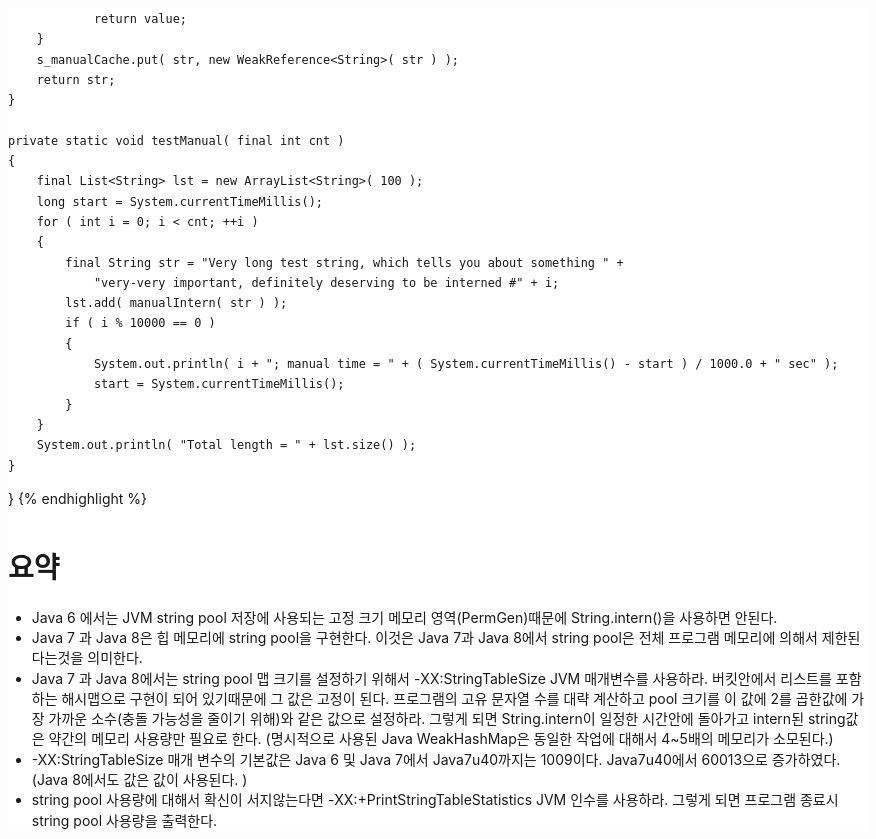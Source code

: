                 return value;
        }
        s_manualCache.put( str, new WeakReference<String>( str ) );
        return str;
    }
 
    private static void testManual( final int cnt )
    {
        final List<String> lst = new ArrayList<String>( 100 );
        long start = System.currentTimeMillis();
        for ( int i = 0; i < cnt; ++i )
        {
            final String str = "Very long test string, which tells you about something " +
       	        "very-very important, definitely deserving to be interned #" + i;
            lst.add( manualIntern( str ) );
            if ( i % 10000 == 0 )
            {
                System.out.println( i + "; manual time = " + ( System.currentTimeMillis() - start ) / 1000.0 + " sec" );
                start = System.currentTimeMillis();
            }
        }
        System.out.println( "Total length = " + lst.size() );
    }
}
{% endhighlight  %}


# 요약

* Java 6 에서는 JVM string pool 저장에 사용되는 고정 크기 메모리 영역(PermGen)때문에 String.intern()을 사용하면 안된다.
* Java 7 과 Java 8은 힙 메모리에 string pool을 구현한다. 이것은 Java 7과 Java 8에서 string pool은 전체 프로그램 메모리에  의해서 제한된다는것을 의미한다. 
* Java 7 과 Java 8에서는 string pool 맵 크기를 설정하기 위해서 -XX:StringTableSize JVM 매개변수를 사용하라. 버킷안에서 리스트를 포함하는 해시맵으로 구현이 되어 있기때문에 그 값은 고정이 된다. 프로그램의 고유 문자열 수를 대략 계산하고 pool 크기를 이 값에 2를 곱한값에 가장 가까운 소수(충돌 가능성을 줄이기 위해)와 같은 값으로 설정하라. 그렇게 되면 String.intern이 일정한 시간안에 돌아가고 intern된 string값은 약간의 메모리 사용량만 필요로 한다. (명시적으로 사용된 Java WeakHashMap은 동일한 작업에 대해서 4~5배의 메모리가 소모된다.)
* -XX:StringTableSize 매개 변수의 기본값은 Java 6 및 Java 7에서 Java7u40까지는 1009이다. Java7u40에서 60013으로 증가하였다. (Java 8에서도 값은 값이 사용된다. ) 
* string pool 사용량에 대해서 확신이 서지않는다면 -XX:+PrintStringTableStatistics JVM 인수를 사용하라. 그렇게 되면 프로그램 종료시 string pool 사용량을 출력한다. 

